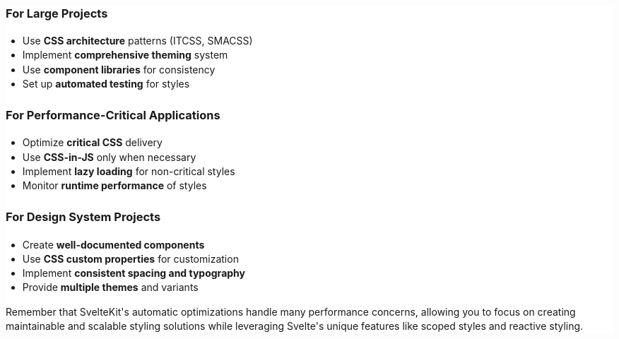 ### For Large Projects
- Use **CSS architecture** patterns (ITCSS, SMACSS)
- Implement **comprehensive theming** system
- Use **component libraries** for consistency
- Set up **automated testing** for styles

### For Performance-Critical Applications
- Optimize **critical CSS** delivery
- Use **CSS-in-JS** only when necessary
- Implement **lazy loading** for non-critical styles
- Monitor **runtime performance** of styles

### For Design System Projects
- Create **well-documented components**
- Use **CSS custom properties** for customization
- Implement **consistent spacing and typography**
- Provide **multiple themes** and variants

Remember that SvelteKit's automatic optimizations handle many performance concerns, allowing you to focus on creating maintainable and scalable styling solutions while leveraging Svelte's unique features like scoped styles and reactive styling.
